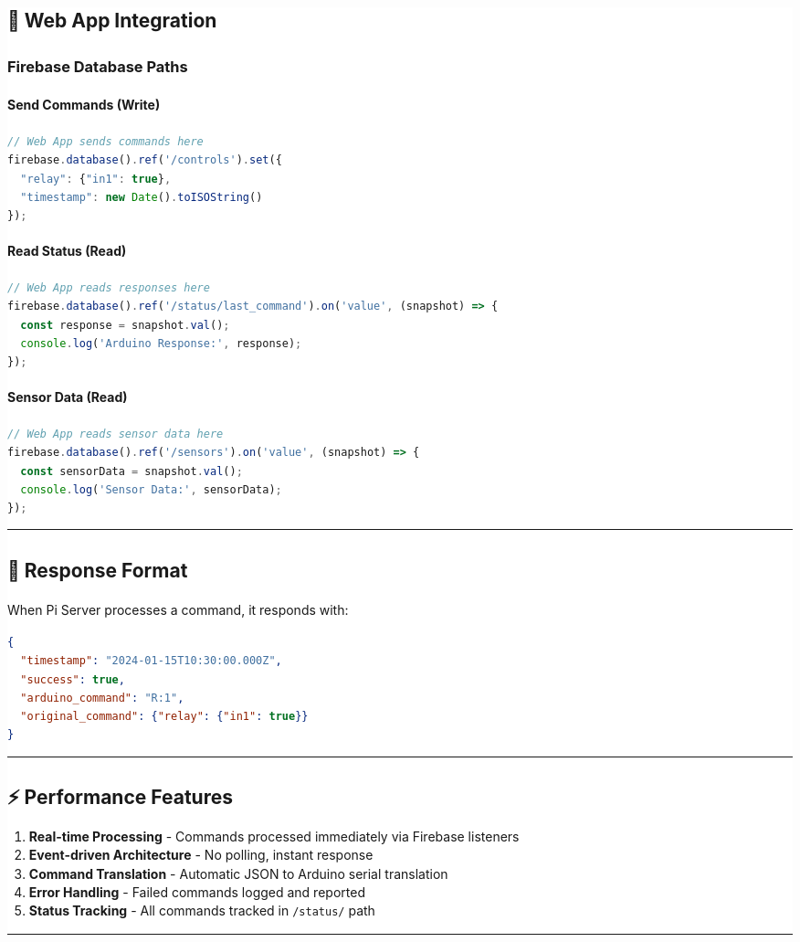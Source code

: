 
## 📱 Web App Integration

### Firebase Database Paths

#### Send Commands (Write)
```javascript
// Web App sends commands here
firebase.database().ref('/controls').set({
  "relay": {"in1": true},
  "timestamp": new Date().toISOString()
});
```

#### Read Status (Read)
```javascript
// Web App reads responses here
firebase.database().ref('/status/last_command').on('value', (snapshot) => {
  const response = snapshot.val();
  console.log('Arduino Response:', response);
});
```

#### Sensor Data (Read)
```javascript
// Web App reads sensor data here
firebase.database().ref('/sensors').on('value', (snapshot) => {
  const sensorData = snapshot.val();
  console.log('Sensor Data:', sensorData);
});
```

---

## 🔄 Response Format

When Pi Server processes a command, it responds with:

```json
{
  "timestamp": "2024-01-15T10:30:00.000Z",
  "success": true,
  "arduino_command": "R:1",
  "original_command": {"relay": {"in1": true}}
}
```

---

## ⚡ Performance Features

1. **Real-time Processing** - Commands processed immediately via Firebase listeners
2. **Event-driven Architecture** - No polling, instant response
3. **Command Translation** - Automatic JSON to Arduino serial translation
4. **Error Handling** - Failed commands logged and reported
5. **Status Tracking** - All commands tracked in `/status/` path

---